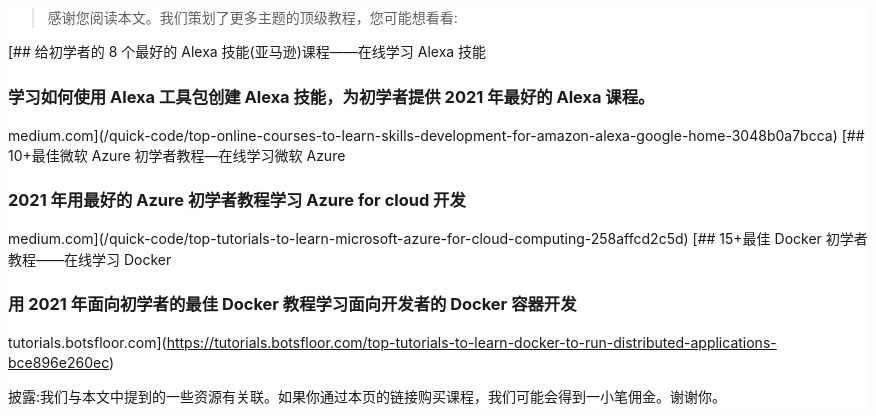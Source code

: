 > 感谢您阅读本文。我们策划了更多主题的顶级教程，您可能想看看:

[](/quick-code/top-online-courses-to-learn-skills-development-for-amazon-alexa-google-home-3048b0a7bcca) [## 给初学者的 8 个最好的 Alexa 技能(亚马逊)课程——在线学习 Alexa 技能

### 学习如何使用 Alexa 工具包创建 Alexa 技能，为初学者提供 2021 年最好的 Alexa 课程。

medium.com](/quick-code/top-online-courses-to-learn-skills-development-for-amazon-alexa-google-home-3048b0a7bcca) [](/quick-code/top-tutorials-to-learn-microsoft-azure-for-cloud-computing-258affcd2c5d) [## 10+最佳微软 Azure 初学者教程—在线学习微软 Azure

### 2021 年用最好的 Azure 初学者教程学习 Azure for cloud 开发

medium.com](/quick-code/top-tutorials-to-learn-microsoft-azure-for-cloud-computing-258affcd2c5d) [](https://tutorials.botsfloor.com/top-tutorials-to-learn-docker-to-run-distributed-applications-bce896e260ec) [## 15+最佳 Docker 初学者教程——在线学习 Docker

### 用 2021 年面向初学者的最佳 Docker 教程学习面向开发者的 Docker 容器开发

tutorials.botsfloor.com](https://tutorials.botsfloor.com/top-tutorials-to-learn-docker-to-run-distributed-applications-bce896e260ec) 

披露:我们与本文中提到的一些资源有关联。如果你通过本页的链接购买课程，我们可能会得到一小笔佣金。谢谢你。